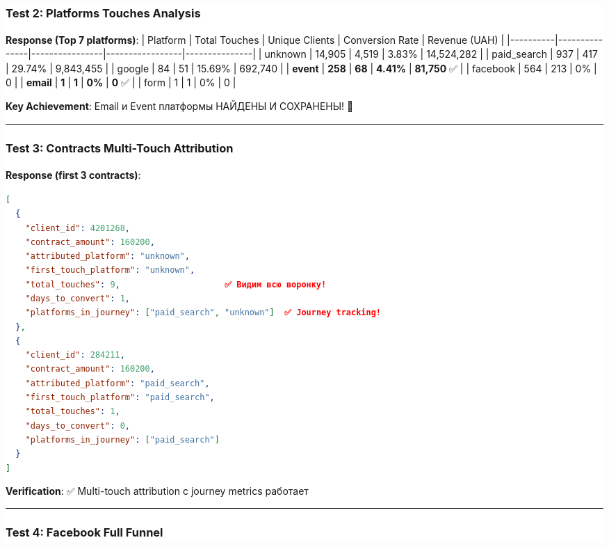 
### Test 2: Platforms Touches Analysis

**Response (Top 7 platforms)**:
| Platform | Total Touches | Unique Clients | Conversion Rate | Revenue (UAH) |
|----------|---------------|----------------|-----------------|---------------|
| unknown | 14,905 | 4,519 | 3.83% | 14,524,282 |
| paid_search | 937 | 417 | 29.74% | 9,843,455 |
| google | 84 | 51 | 15.69% | 692,740 |
| **event** | **258** | **68** | **4.41%** | **81,750** ✅ |
| facebook | 564 | 213 | 0% | 0 |
| **email** | **1** | **1** | **0%** | **0** ✅ |
| form | 1 | 1 | 0% | 0 |

**Key Achievement**: Email и Event платформы НАЙДЕНЫ И СОХРАНЕНЫ! 🎉

---

### Test 3: Contracts Multi-Touch Attribution

**Response (first 3 contracts)**:
```json
[
  {
    "client_id": 4201268,
    "contract_amount": 160200,
    "attributed_platform": "unknown",
    "first_touch_platform": "unknown",
    "total_touches": 9,                     ✅ Видим всю воронку!
    "days_to_convert": 1,
    "platforms_in_journey": ["paid_search", "unknown"]  ✅ Journey tracking!
  },
  {
    "client_id": 284211,
    "contract_amount": 160200,
    "attributed_platform": "paid_search",
    "first_touch_platform": "paid_search",
    "total_touches": 1,
    "days_to_convert": 0,
    "platforms_in_journey": ["paid_search"]
  }
]
```

**Verification**: ✅ Multi-touch attribution с journey metrics работает

---

### Test 4: Facebook Full Funnel

